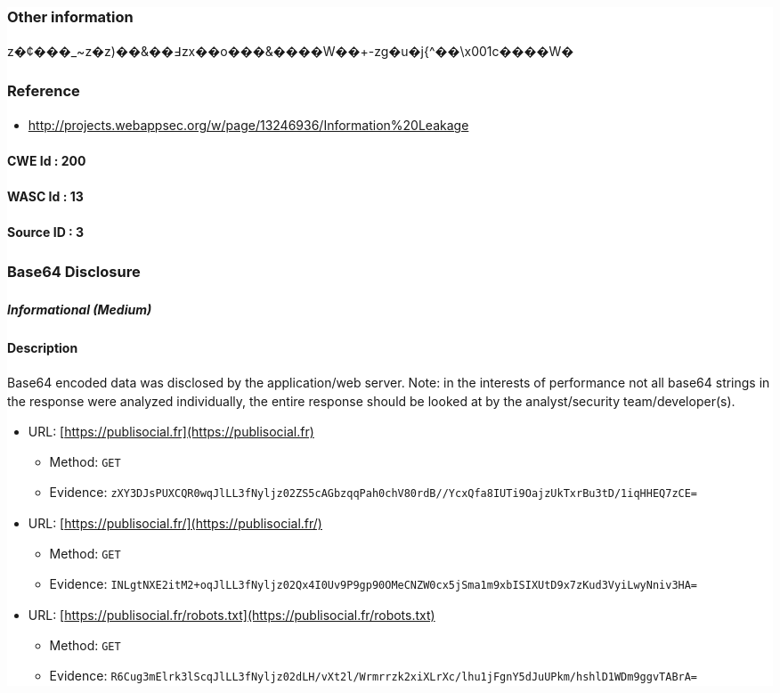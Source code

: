 ### Other information
<p>z�¢���_~z�z)��&��߃zx��o���&����W��+-zg�u�j{^��\x001c����W�</p>
  
### Reference
* http://projects.webappsec.org/w/page/13246936/Information%20Leakage

  
#### CWE Id : 200
  
#### WASC Id : 13
  
#### Source ID : 3

  
  
  
  
### Base64 Disclosure
##### Informational (Medium)
  
  
  
  
#### Description
<p>Base64 encoded data was disclosed by the application/web server. Note: in the interests of performance not all base64 strings in the response were analyzed individually, the entire response should be looked at by the analyst/security team/developer(s).</p>
  
  
  
* URL: [https://publisocial.fr](https://publisocial.fr)
  
  
  * Method: `GET`
  
  
  * Evidence: `zXY3DJsPUXCQR0wqJlLL3fNyljz02ZS5cAGbzqqPah0chV80rdB//YcxQfa8IUTi9OajzUkTxrBu3tD/1iqHHEQ7zCE=`
  
  
  
  
* URL: [https://publisocial.fr/](https://publisocial.fr/)
  
  
  * Method: `GET`
  
  
  * Evidence: `INLgtNXE2itM2+oqJlLL3fNyljz02Qx4I0Uv9P9gp90OMeCNZW0cx5jSma1m9xbISIXUtD9x7zKud3VyiLwyNniv3HA=`
  
  
  
  
* URL: [https://publisocial.fr/robots.txt](https://publisocial.fr/robots.txt)
  
  
  * Method: `GET`
  
  
  * Evidence: `R6Cug3mElrk3lScqJlLL3fNyljz02dLH/vXt2l/Wrmrrzk2xiXLrXc/lhu1jFgnY5dJuUPkm/hshlD1WDm9ggvTABrA=`
  
  
  